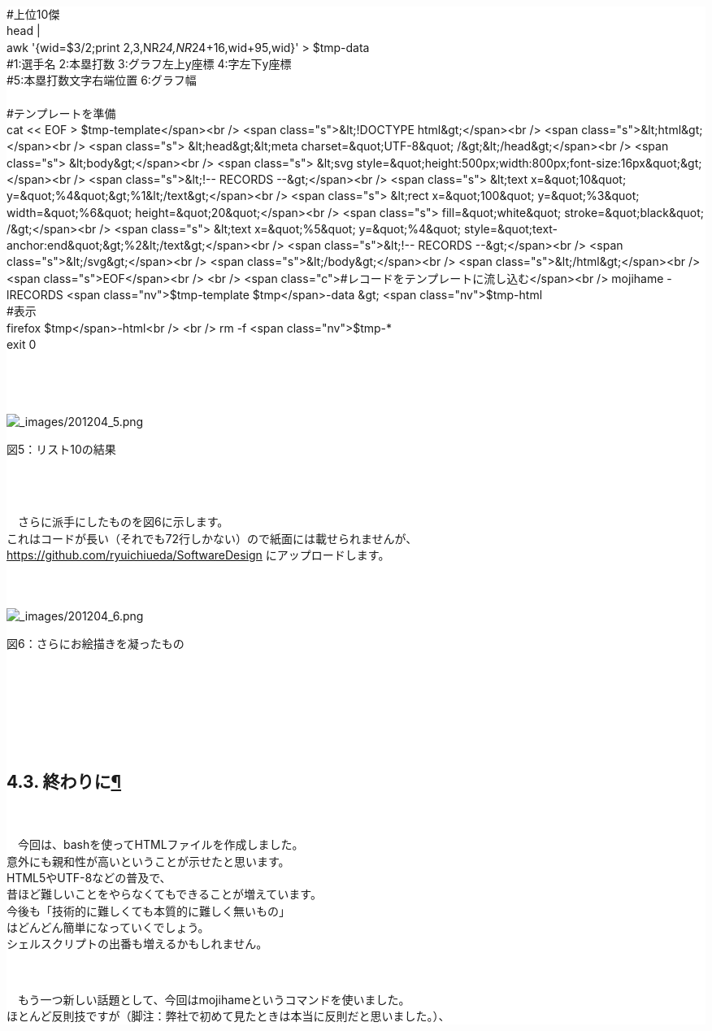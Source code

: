 <span class="c">#上位10傑</span><br />
head |<br />
awk <span class="s1">&#39;{wid=$3/2;print $2,$3,NR*24,NR*24+16,wid+95,wid}&#39;</span> &gt; <span class="nv">$tmp</span>-data<br />
<span class="c">#1:選手名 2:本塁打数 3:グラフ左上y座標 4:字左下y座標</span><br />
<span class="c">#5:本塁打数文字右端位置 6:グラフ幅</span><br />
<br />
<span class="c">#テンプレートを準備</span><br />
cat <span class="s">&lt;&lt; EOF &gt; $tmp-template</span><br />
<span class="s">&lt;!DOCTYPE html&gt;</span><br />
<span class="s">&lt;html&gt;</span><br />
<span class="s"> &lt;head&gt;&lt;meta charset=&quot;UTF-8&quot; /&gt;&lt;/head&gt;</span><br />
<span class="s"> &lt;body&gt;</span><br />
<span class="s"> &lt;svg style=&quot;height:500px;width:800px;font-size:16px&quot;&gt;</span><br />
<span class="s">&lt;!-- RECORDS --&gt;</span><br />
<span class="s"> &lt;text x=&quot;10&quot; y=&quot;%4&quot;&gt;%1&lt;/text&gt;</span><br />
<span class="s"> &lt;rect x=&quot;100&quot; y=&quot;%3&quot; width=&quot;%6&quot; height=&quot;20&quot;</span><br />
<span class="s"> fill=&quot;white&quot; stroke=&quot;black&quot; /&gt;</span><br />
<span class="s"> &lt;text x=&quot;%5&quot; y=&quot;%4&quot; style=&quot;text-anchor:end&quot;&gt;%2&lt;/text&gt;</span><br />
<span class="s">&lt;!-- RECORDS --&gt;</span><br />
<span class="s">&lt;/svg&gt;</span><br />
<span class="s">&lt;/body&gt;</span><br />
<span class="s">&lt;/html&gt;</span><br />
<span class="s">EOF</span><br />
<br />
<span class="c">#レコードをテンプレートに流し込む</span><br />
mojihame -lRECORDS <span class="nv">$tmp</span>-template <span class="nv">$tmp</span>-data &gt; <span class="nv">$tmp</span>-html<br />
<span class="c">#表示</span><br />
firefox <span class="nv">$tmp</span>-html<br />
<br />
rm -f <span class="nv">$tmp</span>-*<br />
<span class="nb">exit </span>0<br />
</pre></div><br />
</td></tr></table></div><br />
<div class="figure"><br />
<img alt="_images/201204_5.png" src="201204_5.png" /><br />
<p class="caption">図5：リスト10の結果</p><br />
</div><br />
<p>　さらに派手にしたものを図6に示します。<br />
これはコードが長い（それでも72行しかない）ので紙面には載せられませんが、<br />
<a class="reference external" href="https://github.com/ryuichiueda/SoftwareDesign">https://github.com/ryuichiueda/SoftwareDesign</a> にアップロードします。</p><br />
<div class="figure"><br />
<img alt="_images/201204_6.png" src="201204_6.png" /><br />
<p class="caption">図6：さらにお絵描きを凝ったもの</p><br />
</div><br />
</div><br />
</div><br />
<div class="section" id="id7"><br />
<h2>4.3. 終わりに<a class="headerlink" href="#id7" title="このヘッドラインへのパーマリンク">¶</a></h2><br />
<p>　今回は、bashを使ってHTMLファイルを作成しました。<br />
意外にも親和性が高いということが示せたと思います。<br />
HTML5やUTF-8などの普及で、<br />
昔ほど難しいことをやらなくてもできることが増えています。<br />
今後も「技術的に難しくても本質的に難しく無いもの」<br />
はどんどん簡単になっていくでしょう。<br />
シェルスクリプトの出番も増えるかもしれません。</p><br />
<p>　もう一つ新しい話題として、今回はmojihameというコマンドを使いました。<br />
ほとんど反則技ですが（脚注：弊社で初めて見たときは本当に反則だと思いました。）、<br />